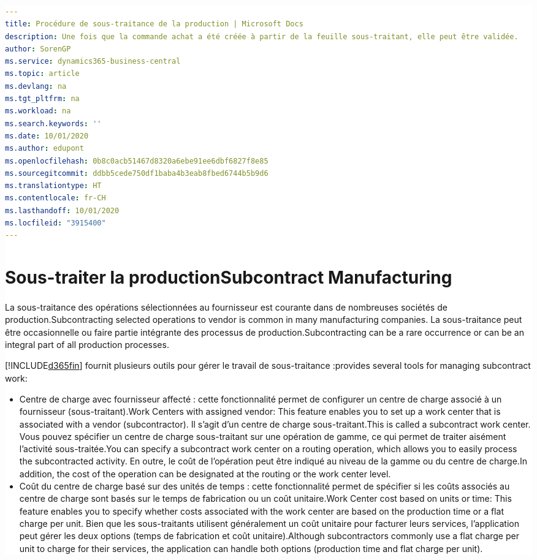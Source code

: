 ```yaml
---
title: Procédure de sous-traitance de la production | Microsoft Docs
description: Une fois que la commande achat a été créée à partir de la feuille sous-traitant, elle peut être validée.
author: SorenGP
ms.service: dynamics365-business-central
ms.topic: article
ms.devlang: na
ms.tgt_pltfrm: na
ms.workload: na
ms.search.keywords: ''
ms.date: 10/01/2020
ms.author: edupont
ms.openlocfilehash: 0b8c0acb51467d8320a6ebe91ee6dbf6827f8e85
ms.sourcegitcommit: ddbb5cede750df1baba4b3eab8fbed6744b5b9d6
ms.translationtype: HT
ms.contentlocale: fr-CH
ms.lasthandoff: 10/01/2020
ms.locfileid: "3915400"
---
```

# <a name="subcontract-manufacturing"></a><span data-ttu-id="eb187-103">Sous-traiter la production</span><span class="sxs-lookup"><span data-stu-id="eb187-103">Subcontract Manufacturing</span></span>
<span data-ttu-id="eb187-104">La sous-traitance des opérations sélectionnées au fournisseur est courante dans de nombreuses sociétés de production.</span><span class="sxs-lookup"><span data-stu-id="eb187-104">Subcontracting selected operations to vendor is common in many manufacturing companies.</span></span> <span data-ttu-id="eb187-105">La sous-traitance peut être occasionnelle ou faire partie intégrante des processus de production.</span><span class="sxs-lookup"><span data-stu-id="eb187-105">Subcontracting can be a rare occurrence or can be an integral part of all production processes.</span></span>

[!INCLUDE[d365fin](includes/d365fin_md.md)] <span data-ttu-id="eb187-106">fournit plusieurs outils pour gérer le travail de sous-traitance :</span><span class="sxs-lookup"><span data-stu-id="eb187-106">provides several tools for managing subcontract work:</span></span>  

- <span data-ttu-id="eb187-107">Centre de charge avec fournisseur affecté : cette fonctionnalité permet de configurer un centre de charge associé à un fournisseur (sous-traitant).</span><span class="sxs-lookup"><span data-stu-id="eb187-107">Work Centers with assigned vendor: This feature enables you to set up a work center that is associated with a vendor (subcontractor).</span></span> <span data-ttu-id="eb187-108">Il s’agit d’un centre de charge sous-traitant.</span><span class="sxs-lookup"><span data-stu-id="eb187-108">This is called a subcontract work center.</span></span> <span data-ttu-id="eb187-109">Vous pouvez spécifier un centre de charge sous-traitant sur une opération de gamme, ce qui permet de traiter aisément l’activité sous-traitée.</span><span class="sxs-lookup"><span data-stu-id="eb187-109">You can specify a subcontract work center on a routing operation, which allows you to easily process the subcontracted activity.</span></span> <span data-ttu-id="eb187-110">En outre, le coût de l’opération peut être indiqué au niveau de la gamme ou du centre de charge.</span><span class="sxs-lookup"><span data-stu-id="eb187-110">In addition, the cost of the operation can be designated at the routing or the work center level.</span></span>  
- <span data-ttu-id="eb187-111">Coût du centre de charge basé sur des unités de temps : cette fonctionnalité permet de spécifier si les coûts associés au centre de charge sont basés sur le temps de fabrication ou un coût unitaire.</span><span class="sxs-lookup"><span data-stu-id="eb187-111">Work Center cost based on units or time: This feature enables you to specify whether costs associated with the work center are based on the production time or a flat charge per unit.</span></span> <span data-ttu-id="eb187-112">Bien que les sous-traitants utilisent généralement un coût unitaire pour facturer leurs services, l’application peut gérer les deux options (temps de fabrication et coût unitaire).</span><span class="sxs-lookup"><span data-stu-id="eb187-112">Although subcontractors commonly use a flat charge per unit to charge for their services, the application can handle both options (production time and flat charge per unit).</span></span>  